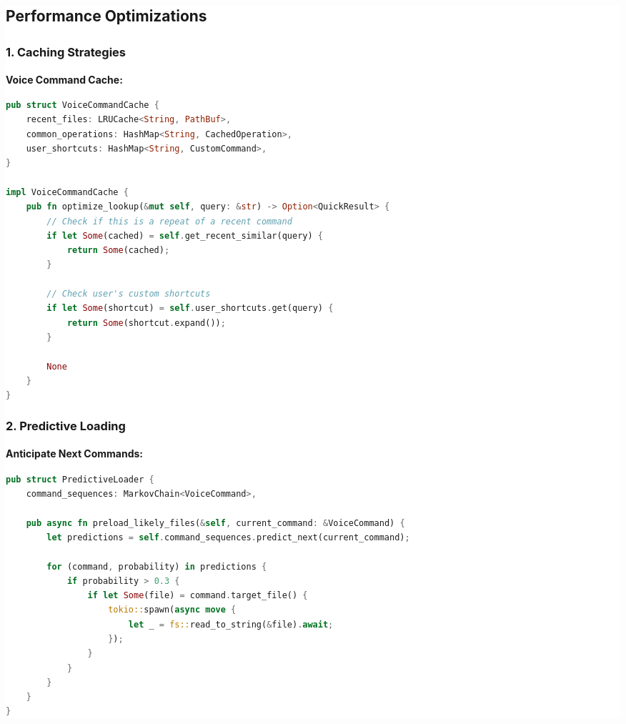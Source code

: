 ## Performance Optimizations

### 1. Caching Strategies

**Voice Command Cache:**
```rust
pub struct VoiceCommandCache {
    recent_files: LRUCache<String, PathBuf>,
    common_operations: HashMap<String, CachedOperation>,
    user_shortcuts: HashMap<String, CustomCommand>,
}

impl VoiceCommandCache {
    pub fn optimize_lookup(&mut self, query: &str) -> Option<QuickResult> {
        // Check if this is a repeat of a recent command
        if let Some(cached) = self.get_recent_similar(query) {
            return Some(cached);
        }

        // Check user's custom shortcuts
        if let Some(shortcut) = self.user_shortcuts.get(query) {
            return Some(shortcut.expand());
        }

        None
    }
}
```

### 2. Predictive Loading

**Anticipate Next Commands:**
```rust
pub struct PredictiveLoader {
    command_sequences: MarkovChain<VoiceCommand>,

    pub async fn preload_likely_files(&self, current_command: &VoiceCommand) {
        let predictions = self.command_sequences.predict_next(current_command);

        for (command, probability) in predictions {
            if probability > 0.3 {
                if let Some(file) = command.target_file() {
                    tokio::spawn(async move {
                        let _ = fs::read_to_string(&file).await;
                    });
                }
            }
        }
    }
}
```
